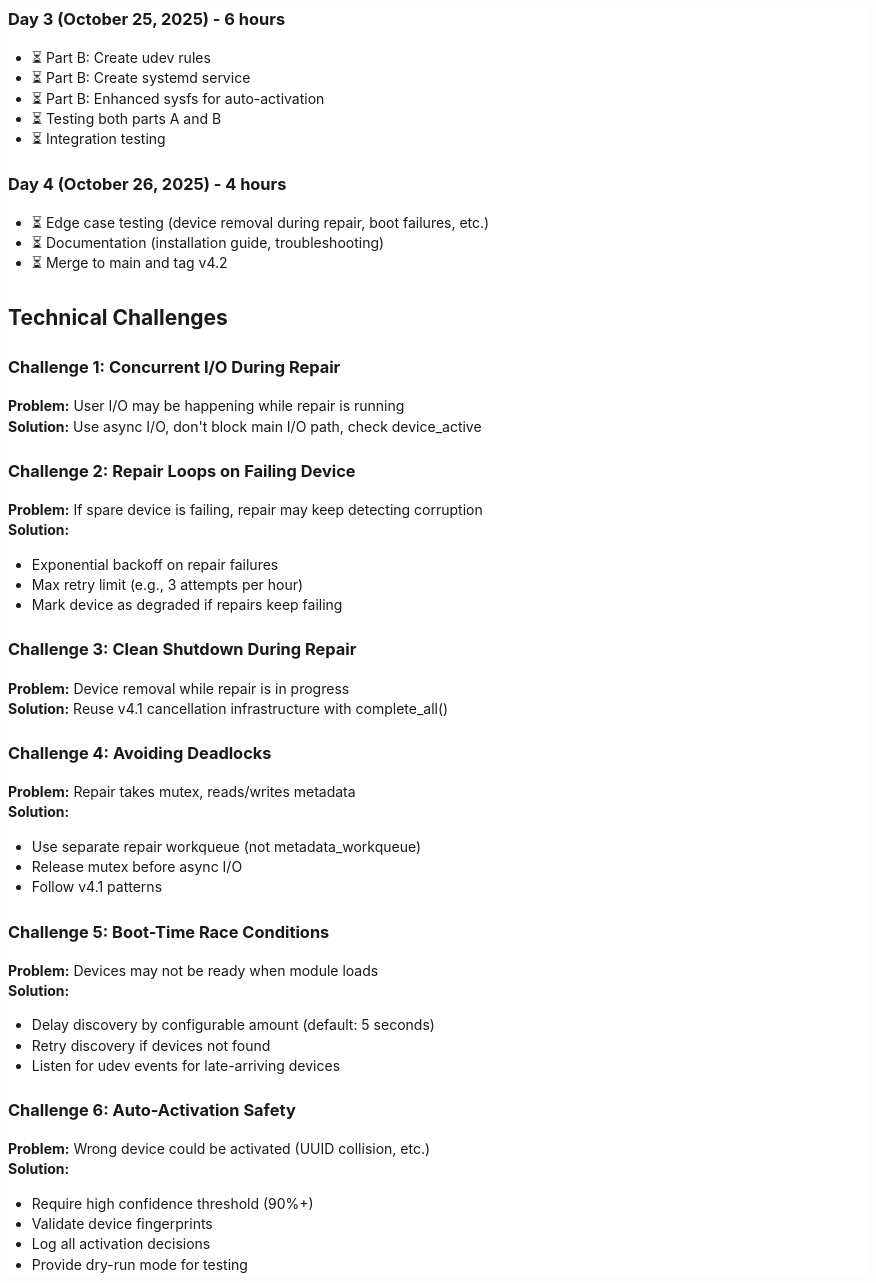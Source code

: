 ### Day 3 (October 25, 2025) - 6 hours
- ⏳ Part B: Create udev rules
- ⏳ Part B: Create systemd service
- ⏳ Part B: Enhanced sysfs for auto-activation
- ⏳ Testing both parts A and B
- ⏳ Integration testing

### Day 4 (October 26, 2025) - 4 hours
- ⏳ Edge case testing (device removal during repair, boot failures, etc.)
- ⏳ Documentation (installation guide, troubleshooting)
- ⏳ Merge to main and tag v4.2

## Technical Challenges

### Challenge 1: Concurrent I/O During Repair
**Problem:** User I/O may be happening while repair is running  
**Solution:** Use async I/O, don't block main I/O path, check device_active

### Challenge 2: Repair Loops on Failing Device
**Problem:** If spare device is failing, repair may keep detecting corruption  
**Solution:** 
- Exponential backoff on repair failures
- Max retry limit (e.g., 3 attempts per hour)
- Mark device as degraded if repairs keep failing

### Challenge 3: Clean Shutdown During Repair
**Problem:** Device removal while repair is in progress  
**Solution:** Reuse v4.1 cancellation infrastructure with complete_all()

### Challenge 4: Avoiding Deadlocks
**Problem:** Repair takes mutex, reads/writes metadata  
**Solution:** 
- Use separate repair workqueue (not metadata_workqueue)
- Release mutex before async I/O
- Follow v4.1 patterns

### Challenge 5: Boot-Time Race Conditions
**Problem:** Devices may not be ready when module loads  
**Solution:**
- Delay discovery by configurable amount (default: 5 seconds)
- Retry discovery if devices not found
- Listen for udev events for late-arriving devices

### Challenge 6: Auto-Activation Safety
**Problem:** Wrong device could be activated (UUID collision, etc.)  
**Solution:**
- Require high confidence threshold (90%+)
- Validate device fingerprints
- Log all activation decisions
- Provide dry-run mode for testing
